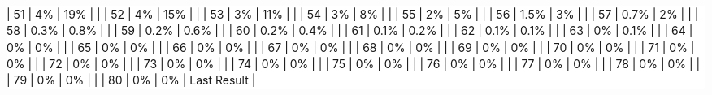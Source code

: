 | 51 | 4% | 19% |  |
| 52 | 4% | 15% |  |
| 53 | 3% | 11% |  |
| 54 | 3% | 8% |  |
| 55 | 2% | 5% |  |
| 56 | 1.5% | 3% |  |
| 57 | 0.7% | 2% |  |
| 58 | 0.3% | 0.8% |  |
| 59 | 0.2% | 0.6% |  |
| 60 | 0.2% | 0.4% |  |
| 61 | 0.1% | 0.2% |  |
| 62 | 0.1% | 0.1% |  |
| 63 | 0% | 0.1% |  |
| 64 | 0% | 0% |  |
| 65 | 0% | 0% |  |
| 66 | 0% | 0% |  |
| 67 | 0% | 0% |  |
| 68 | 0% | 0% |  |
| 69 | 0% | 0% |  |
| 70 | 0% | 0% |  |
| 71 | 0% | 0% |  |
| 72 | 0% | 0% |  |
| 73 | 0% | 0% |  |
| 74 | 0% | 0% |  |
| 75 | 0% | 0% |  |
| 76 | 0% | 0% |  |
| 77 | 0% | 0% |  |
| 78 | 0% | 0% |  |
| 79 | 0% | 0% |  |
| 80 | 0% | 0% | Last Result |
